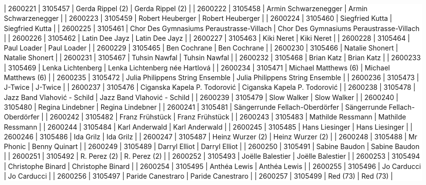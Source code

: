 | 2600221 | 3105457 | Gerda Rippel (2) | Gerda Rippel (2) |
| 2600222 | 3105458 | Armin Schwarzenegger | Armin Schwarzenegger |
| 2600223 | 3105459 | Robert Heuberger | Robert Heuberger |
| 2600224 | 3105460 | Siegfried Kutta | Siegfried Kutta |
| 2600225 | 3105461 | Chor Des Gymnasiums Peraustrasse-Villach | Chor Des Gymnasiums Peraustrasse-Villach |
| 2600226 | 3105462 | Latin Dee Jayz | Latin Dee Jayz |
| 2600227 | 3105463 | Kiki Neret | Kiki Neret |
| 2600228 | 3105464 | Paul Loader | Paul Loader |
| 2600229 | 3105465 | Ben Cochrane | Ben Cochrane |
| 2600230 | 3105466 | Natalie Shonert | Natalie Shonert |
| 2600231 | 3105467 | Tuhsin Nawfal | Tuhsin Nawfal |
| 2600232 | 3105468 | Brian Katz | Brian Katz |
| 2600233 | 3105469 | Lenka Lichtenberg | Lenka Lichtenberg née Hartlová |
| 2600234 | 3105471 | Michael Matthews (6) | Michael Matthews (6) |
| 2600235 | 3105472 | Julia Philippens String Ensemble | Julia Philippens String Ensemble |
| 2600236 | 3105473 | J-Twice | J-Twice |
| 2600237 | 3105476 | Ciganska Kapela P. Todorović | Ciganska Kapela P. Todorović |
| 2600238 | 3105478 | Jazz Band Vlahović - Schild | Jazz Band Vlahović - Schild |
| 2600239 | 3105479 | Slow Walker | Slow Walker |
| 2600240 | 3105480 | Regina Lindebner | Regina Lindebner |
| 2600241 | 3105481 | Sängerrunde Fellach-Oberdörfer | Sängerrunde Fellach-Oberdörfer |
| 2600242 | 3105482 | Franz Frühstück | Franz Frühstück |
| 2600243 | 3105483 | Mathilde Ressmann | Mathilde Ressmann |
| 2600244 | 3105484 | Karl Anderwald | Karl Anderwald |
| 2600245 | 3105485 | Hans Liesinger | Hans Liesinger |
| 2600246 | 3105486 | Ida Grilz | Ida Grilz |
| 2600247 | 3105487 | Heinz Wurzer (2) | Heinz Wurzer (2) |
| 2600248 | 3105488 | Mr Phonic | Benny Quinart |
| 2600249 | 3105489 | Darryl Elliot | Darryl Elliot |
| 2600250 | 3105491 | Sabine Baudon | Sabine Baudon |
| 2600251 | 3105492 | R. Perez (2) | R. Perez (2) |
| 2600252 | 3105493 | Joëlle Balestier | Joëlle Balestier |
| 2600253 | 3105494 | Christophe Binard | Christophe Binard |
| 2600254 | 3105495 | Anthéa Lewis | Anthéa Lewis |
| 2600255 | 3105496 | Jo Carducci | Jo Carducci |
| 2600256 | 3105497 | Paride Canestraro | Paride Canestraro |
| 2600257 | 3105499 | Red (73) | Red (73) |